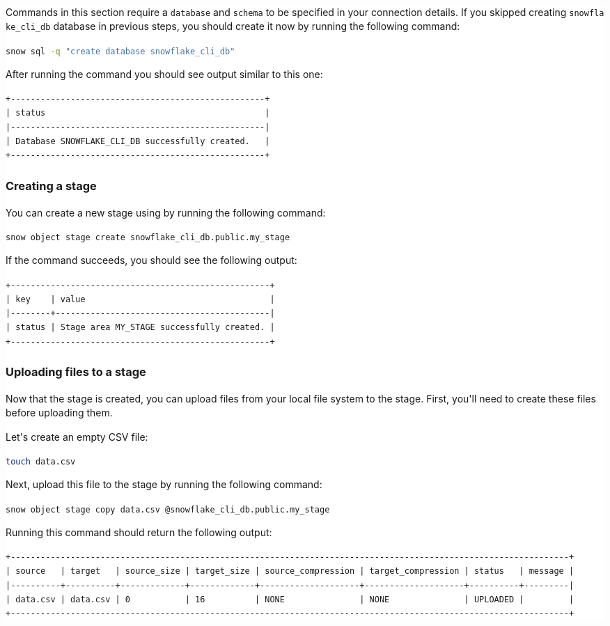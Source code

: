 Commands in this section require a `database` and `schema` to be specified in your connection details. If you skipped creating `snowflake_cli_db` database in previous steps, you should create it now by running the following command:

```bash
snow sql -q "create database snowflake_cli_db"
```

After running the command you should see output similar to this one:
```console
+---------------------------------------------------+
| status                                            |
|---------------------------------------------------|
| Database SNOWFLAKE_CLI_DB successfully created.   |
+---------------------------------------------------+
```

### Creating a stage

You can create a new stage using by running the following command:

```bash
snow object stage create snowflake_cli_db.public.my_stage
```

If the command succeeds, you should see the following output:

```console
+----------------------------------------------------+
| key    | value                                     |
|--------+-------------------------------------------|
| status | Stage area MY_STAGE successfully created. |
+----------------------------------------------------+
```

### Uploading files to a stage

Now that the stage is created, you can upload files from your local file system to the stage. First, you'll need to create these files before uploading them.

Let's create an empty CSV file:

```bash
touch data.csv
```

Next, upload this file to the stage by running the following command:

```bash
snow object stage copy data.csv @snowflake_cli_db.public.my_stage
```

Running this command should return the following output:

```console
+----------------------------------------------------------------------------------------------------------------+
| source   | target   | source_size | target_size | source_compression | target_compression | status   | message |
|----------+----------+-------------+-------------+--------------------+--------------------+----------+---------|
| data.csv | data.csv | 0           | 16          | NONE               | NONE               | UPLOADED |         |
+----------------------------------------------------------------------------------------------------------------+
```
